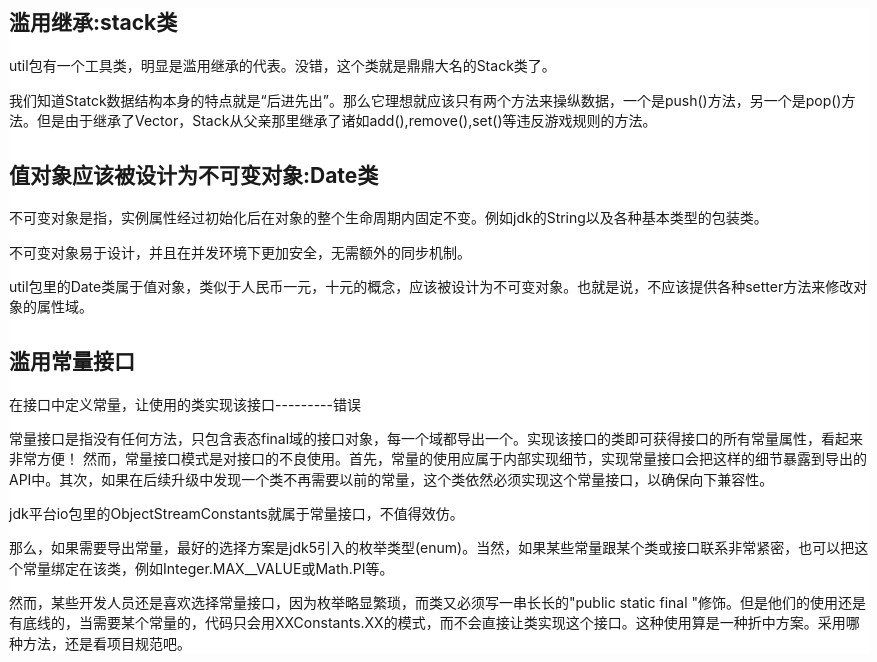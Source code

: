 ## 滥用继承:stack类

util包有一个工具类，明显是滥用继承的代表。没错，这个类就是鼎鼎大名的Stack类了。

我们知道Statck数据结构本身的特点就是“后进先出”。那么它理想就应该只有两个方法来操纵数据，一个是push()方法，另一个是pop()方法。但是由于继承了Vector，Stack从父亲那里继承了诸如add(),remove(),set()等违反游戏规则的方法。

## 值对象应该被设计为不可变对象:Date类

不可变对象是指，实例属性经过初始化后在对象的整个生命周期内固定不变。例如jdk的String以及各种基本类型的包装类。

不可变对象易于设计，并且在并发环境下更加安全，无需额外的同步机制。

util包里的Date类属于值对象，类似于人民币一元，十元的概念，应该被设计为不可变对象。也就是说，不应该提供各种setter方法来修改对象的属性域。

## 滥用常量接口

在接口中定义常量，让使用的类实现该接口---------错误

常量接口是指没有任何方法，只包含表态final域的接口对象，每一个域都导出一个。实现该接口的类即可获得接口的所有常量属性，看起来非常方便！
然而，常量接口模式是对接口的不良使用。首先，常量的使用应属于内部实现细节，实现常量接口会把这样的细节暴露到导出的API中。其次，如果在后续升级中发现一个类不再需要以前的常量，这个类依然必须实现这个常量接口，以确保向下兼容性。

jdk平台io包里的ObjectStreamConstants就属于常量接口，不值得效仿。

那么，如果需要导出常量，最好的选择方案是jdk5引入的枚举类型(enum)。当然，如果某些常量跟某个类或接口联系非常紧密，也可以把这个常量绑定在该类，例如Integer.MAX__VALUE或Math.PI等。

然而，某些开发人员还是喜欢选择常量接口，因为枚举略显繁琐，而类又必须写一串长长的"public static final "修饰。但是他们的使用还是有底线的，当需要某个常量的，代码只会用XXConstants.XX的模式，而不会直接让类实现这个接口。这种使用算是一种折中方案。采用哪种方法，还是看项目规范吧。


